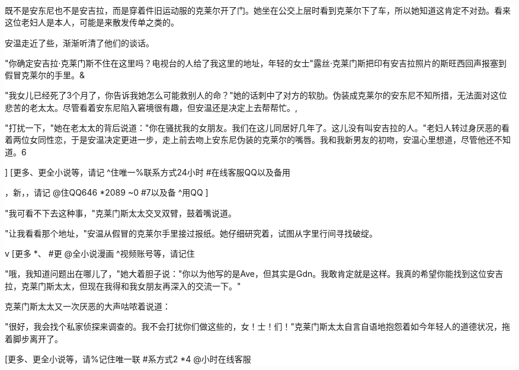 

既不是安东尼也不是安吉拉，而是穿着件旧运动服的克莱尔开了门。她坐在公交上层时看到克莱尔下了车，所以她知道这肯定不对劲。看来这位老妇人是本人，可能是来散发传单之类的。







安温走近了些，渐渐听清了他们的谈话。



"你确定安吉拉·克莱门斯不住在这里吗？电视台的人给了我这里的地址，年轻的女士"露丝·克莱门斯把印有安吉拉照片的斯旺西回声报塞到假冒克莱尔的手里。&



"我女儿已经死了3个月了，你告诉我她怎么可能救别人的命？"她的话刺中了对方的软肋。伪装成克莱尔的安东尼不知所措，无法面对这位悲苦的老太太。尽管看着安东尼陷入窘境很有趣，但安温还是决定上去帮帮忙。,





"打扰一下，"她在老太太的背后说道："你在骚扰我的女朋友。我们在这儿同居好几年了。这儿没有叫安吉拉的人。"老妇人转过身厌恶的看着两位女同性恋，于是安温决定更进一步，走上前去吻上安东尼伪装的克莱尔的嘴唇。我和我新男友的初吻，安温心里想道，尽管他还不知道。6

 ] [更多、更全小说等，请记 ^住唯一%联系方式24小时 #在线客服QQ以及备用





，新，，请记 @住QQ646 *2089 ~0 #7以及备 ^用QQ ]



"我可看不下去这种事，"克莱门斯太太交叉双臂，鼓着嘴说道。







"让我看看那个地址，"安温从假冒的克莱尔手里接过报纸。她仔细研究着，试图从字里行间寻找破绽。



v [更多 *、 #更 @全小说漫画 ^视频账号等，请记住





"哦，我知道问题出在哪儿了，"她大着胆子说："你以为他写的是Ave，但其实是Gdn。我敢肯定就是这样。我真的希望你能找到这位安吉拉，克莱门斯太太，但现在我得和我女朋友再深入的交流一下。"







克莱门斯太太又一次厌恶的大声咕哝着说道：





"很好，我会找个私家侦探来调查的。我不会打扰你们做这些的，女！士！们！"克莱门斯太太自言自语地抱怨着如今年轻人的道德状况，拖着脚步离开了。



 [更多、更全小说等，请%记住唯一联 #系方式2 *4 @小时在线客服





